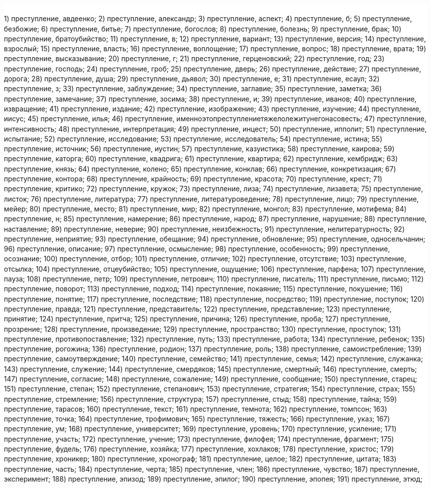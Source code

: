 <br>1) преступление, авдеенко; 2) преступление, александр; 3) преступление, аспект; 4) преступление, б; 5) преступление, безбожие; 6) преступление, битье; 7) преступление, богослов; 8) преступление, болезнь; 9) преступление, брак; 10) преступление, братоубийство; 11) преступление, в; 12) преступление, вариант; 13) преступление, версия; 14) преступление, взрослый; 15) преступление, власть; 16) преступление, воплощение; 17) преступление, вопрос; 18) преступление, врата; 19) преступление, высказывание; 20) преступление, г; 21) преступление, герценовский; 22) преступление, год; 23) преступление, господь; 24) преступление, гроб; 25) преступление, дверь; 26) преступление, действие; 27) преступление, дорога; 28) преступление, душа; 29) преступление, дьявол; 30) преступление, е; 31) преступление, есаул; 32) преступление, з; 33) преступление, заблуждение; 34) преступление, заглавие; 35) преступление, заметка; 36) преступление, замечание; 37) преступление, зосима; 38) преступление, и; 39) преступление, иванов; 40) преступление, извращение; 41) преступление, издание; 42) преступление, изображение; 43) преступление, изучение; 44) преступление, иисус; 45) преступление, илья; 46) преступление, именноэтопреступлениетяжелолежитунегонасовесть; 47) преступление, интенсивность; 48) преступление, интерпретация; 49) преступление, инцест; 50) преступление, ипполит; 51) преступление, испытание; 52) преступление, исследование; 53) преступление, исследователь; 54) преступление, истина; 55) преступление, источник; 56) преступление, иустин; 57) преступление, казуистика; 58) преступление, каирова; 59) преступление, каторга; 60) преступление, квадрига; 61) преступление, квартира; 62) преступление, кембридж; 63) преступление, князь; 64) преступление, колено; 65) преступление, конклав; 66) преступление, конкретизация; 67) преступление, контора; 68) преступление, крайность; 69) преступление, красота; 70) преступление, крест; 71) преступление, критико; 72) преступление, кружок; 73) преступление, лиза; 74) преступление, лизавета; 75) преступление, листок; 76) преступление, литература; 77) преступление, литературоведение; 78) преступление, лицо; 79) преступление, мейер; 80) преступление, место; 81) преступление, мир; 82) преступление, монгол; 83) преступление, мотифема; 84) преступление, н; 85) преступление, намерение; 86) преступление, народ; 87) преступление, нарушение; 88) преступление, наставление; 89) преступление, неверие; 90) преступление, неизбежность; 91) преступление, нелитературность; 92) преступление, неприятие; 93) преступление, обещание; 94) преступление, обновление; 95) преступление, односельчанин; 96) преступление, описание; 97) преступление, осмысление; 98) преступление, особенность; 99) преступление, осознание; 100) преступление, отбор; 101) преступление, отличие; 102) преступление, отсутствие; 103) преступление, отсылка; 104) преступление, отцеубийство; 105) преступление, ощущение; 106) преступление, парфена; 107) преступление, пауза; 108) преступление, петр; 109) преступление, петрович; 110) преступление, писатель; 111) преступление, письмо; 112) преступление, поворот; 113) преступление, подход; 114) преступление, покаяние; 115) преступление, покушение; 116) преступление, понятие; 117) преступление, последствие; 118) преступление, посредство; 119) преступление, поступок; 120) преступление, правда; 121) преступление, представитель; 122) преступление, представление; 123) преступление, принятие; 124) преступление, притча; 125) преступление, причина; 126) преступление, проба; 127) преступление, прозрение; 128) преступление, произведение; 129) преступление, пространство; 130) преступление, проступок; 131) преступление, противопоставление; 132) преступление, путь; 133) преступление, работа; 134) преступление, ребенок; 135) преступление, рогожина; 136) преступление, родион; 137) преступление, роль; 138) преступление, самоистребление; 139) преступление, самоутверждение; 140) преступление, семейство; 141) преступление, семья; 142) преступление, служанка; 143) преступление, служение; 144) преступление, смердяков; 145) преступление, смертный; 146) преступление, смерть; 147) преступление, согласие; 148) преступление, сожаление; 149) преступление, сообщение; 150) преступление, старец; 151) преступление, степан; 152) преступление, степанович; 153) преступление, стратегия; 154) преступление, страх; 155) преступление, стремление; 156) преступление, структура; 157) преступление, стыд; 158) преступление, тайна; 159) преступление, тарасов; 160) преступление, текст; 161) преступление, темнота; 162) преступление, томпсон; 163) преступление, точка; 164) преступление, трофимович; 165) преступление, тяжесть; 166) преступление, указ; 167) преступление, ум; 168) преступление, университет; 169) преступление, уровень; 170) преступление, усиление; 171) преступление, участь; 172) преступление, учение; 173) преступление, филофея; 174) преступление, фрагмент; 175) преступление, фудель; 176) преступление, хозяйка; 177) преступление, хохлаков; 178) преступление, христос; 179) преступление, хроникер; 180) преступление, хронограф; 181) преступление, целое; 182) преступление, цитата; 183) преступление, часть; 184) преступление, черта; 185) преступление, член; 186) преступление, чувство; 187) преступление, эксперимент; 188) преступление, эпизод; 189) преступление, эпилог; 190) преступление, эпопея; 191) преступление, этюд; 

